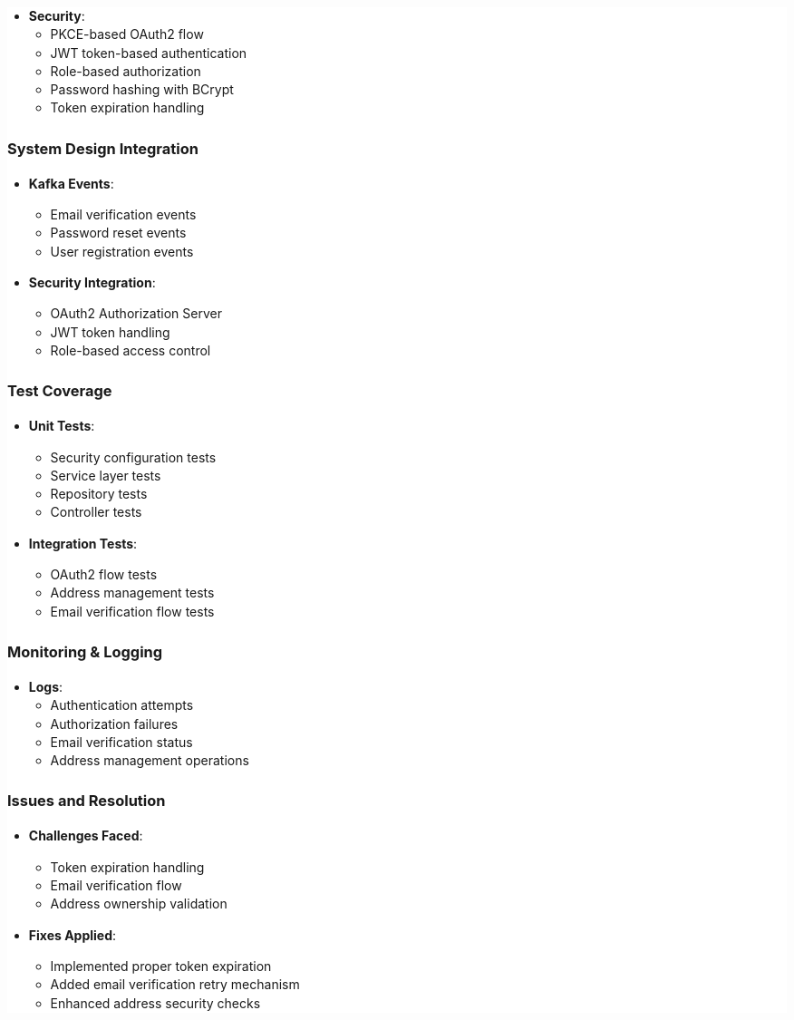 - **Security**:
  - PKCE-based OAuth2 flow
  - JWT token-based authentication
  - Role-based authorization
  - Password hashing with BCrypt
  - Token expiration handling

### System Design Integration

- **Kafka Events**:

  - Email verification events
  - Password reset events
  - User registration events

- **Security Integration**:
  - OAuth2 Authorization Server
  - JWT token handling
  - Role-based access control

### Test Coverage

- **Unit Tests**:

  - Security configuration tests
  - Service layer tests
  - Repository tests
  - Controller tests

- **Integration Tests**:
  - OAuth2 flow tests
  - Address management tests
  - Email verification flow tests

### Monitoring & Logging

- **Logs**:
  - Authentication attempts
  - Authorization failures
  - Email verification status
  - Address management operations

### Issues and Resolution

- **Challenges Faced**:

  - Token expiration handling
  - Email verification flow
  - Address ownership validation

- **Fixes Applied**:
  - Implemented proper token expiration
  - Added email verification retry mechanism
  - Enhanced address security checks
